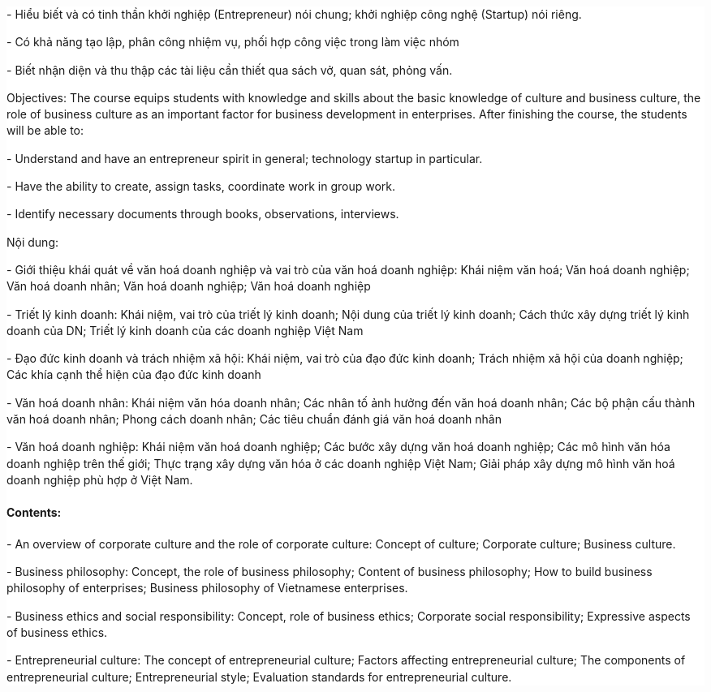 \- Hiểu biết và có tinh thần khởi nghiệp (Entrepreneur) nói chung; khởi nghiệp công
nghệ (Startup) nói riêng.

\- Có khả năng tạo lập, phân công nhiệm vụ, phối hợp công việc trong làm việc nhóm

\- Biết nhận diện và thu thập các tài liệu cần thiết qua sách vở, quan sát, phỏng vấn.

Objectives: The course equips students with knowledge and skills about the basic knowledge of culture and
business culture, the role of business culture as an important factor for business development in enterprises.
After finishing the course, the students will be able to:

\- Understand and have an entrepreneur spirit in general; technology startup in particular.

\- Have the ability to create, assign tasks, coordinate work in group work.

\- Identify necessary documents through books, observations, interviews.

Nội dung:

\- Giới thiệu khái quát về văn hoá doanh nghiệp và vai trò của văn hoá doanh nghiệp:
Khái niệm văn hoá; Văn hoá doanh nghiệp; Văn hoá doanh nhân; Văn hoá doanh
nghiệp; Văn hoá doanh nghiệp

\- Triết lý kinh doanh: Khái niệm, vai trò của triết lý kinh doanh; Nội dung của triết lý
kinh doanh; Cách thức xây dựng triết lý kinh doanh của DN; Triết lý kinh doanh của
các doanh nghiệp Việt Nam

\- Đạo đức kinh doanh và trách nhiệm xã hội: Khái niệm, vai trò của đạo đức kinh
doanh; Trách nhiệm xã hội của doanh nghiệp; Các khía cạnh thể hiện của đạo đức
kinh doanh

\- Văn hoá doanh nhân: Khái niệm văn hóa doanh nhân; Các nhân tố ảnh hưởng đến văn
hoá doanh nhân; Các bộ phận cấu thành văn hoá doanh nhân; Phong cách doanh nhân;
Các tiêu chuẩn đánh giá văn hoá doanh nhân

\- Văn hoá doanh nghiệp: Khái niệm văn hoá doanh nghiệp; Các bước xây dựng văn hoá
doanh nghiệp; Các mô hình văn hóa doanh nghiệp trên thế giới; Thực trạng xây dựng
văn hóa ở các doanh nghiệp Việt Nam; Giải pháp xây dựng mô hình văn hoá doanh
nghiệp phù hợp ở Việt Nam.

#### Contents:

\- An overview of corporate culture and the role of corporate culture: Concept of culture; Corporate
culture; Business culture.

\- Business philosophy: Concept, the role of business philosophy; Content of business philosophy; How to
build business philosophy of enterprises; Business philosophy of Vietnamese enterprises.

\- Business ethics and social responsibility: Concept, role of business ethics; Corporate social
responsibility; Expressive aspects of business ethics.

\- Entrepreneurial culture: The concept of entrepreneurial culture; Factors affecting entrepreneurial
culture; The components of entrepreneurial culture; Entrepreneurial style; Evaluation standards for
entrepreneurial culture.
